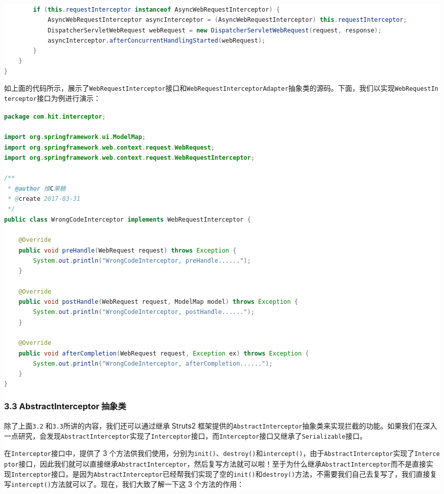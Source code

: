 ```java
		if (this.requestInterceptor instanceof AsyncWebRequestInterceptor) {
			AsyncWebRequestInterceptor asyncInterceptor = (AsyncWebRequestInterceptor) this.requestInterceptor;
			DispatcherServletWebRequest webRequest = new DispatcherServletWebRequest(request, response);
			asyncInterceptor.afterConcurrentHandlingStarted(webRequest);
		}
	}
}
```

如上面的代码所示，展示了`WebRequestInterceptor`接口和`WebRequestInterceptorAdapter`抽象类的源码。下面，我们以实现`WebRequestInterceptor`接口为例进行演示：

```java
package com.hit.interceptor;

import org.springframework.ui.ModelMap;
import org.springframework.web.context.request.WebRequest;
import org.springframework.web.context.request.WebRequestInterceptor;

/**
 * @author 维C果糖
 * @create 2017-03-31
 */
public class WrongCodeInterceptor implements WebRequestInterceptor {

    @Override
    public void preHandle(WebRequest request) throws Exception {
        System.out.println("WrongCodeInterceptor, preHandle......");
    }

    @Override
    public void postHandle(WebRequest request, ModelMap model) throws Exception {
        System.out.println("WrongCodeInterceptor, postHandle......");
    }

    @Override
    public void afterCompletion(WebRequest request, Exception ex) throws Exception {
        System.out.println("WrongCodeInterceptor, afterCompletion......");
    }
}
```

### 3.3 AbstractInterceptor 抽象类

除了上面`3.2` 和`3.3`所讲的内容，我们还可以通过继承 Struts2 框架提供的`AbstractInterceptor`抽象类来实现拦截的功能。如果我们在深入一点研究，会发现`AbstractInterceptor`实现了`Interceptor`接口，而`Interceptor`接口又继承了`Serializable`接口。

在`Interceptor`接口中，提供了 3 个方法供我们使用，分别为`init()`、`destroy()`和`intercept()`，由于`AbstractInterceptor`实现了`Interceptor`接口，因此我们就可以直接继承`AbstractInterceptor`，然后复写方法就可以啦！至于为什么继承`AbstractInterceptor`而不是直接实现`Interceptor`接口，是因为`AbstractInterceptor`已经帮我们实现了空的`init()`和`destroy()`方法，不需要我们自己去复写了，我们直接复写`intercept()`方法就可以了。现在，我们大致了解一下这 3 个方法的作用：
